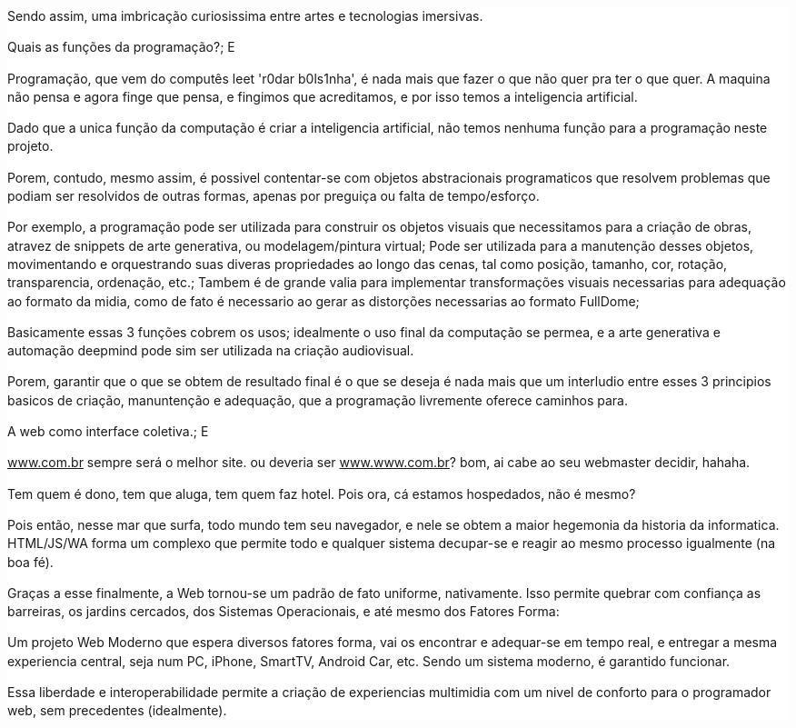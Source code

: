 Sendo assim, uma imbricação curiosissima entre artes e tecnologias imersivas.

<iframe width="560" height="315" src="https://www.youtube-nocookie.com/embed/-UzWJLR8zO8?si=Az_Az0tL2d_QzrHv&amp;controls=0" title="YouTube video player" frameborder="0" allow="accelerometer; autoplay; clipboard-write; encrypted-media; gyroscope; picture-in-picture; web-share" referrerpolicy="strict-origin-when-cross-origin" allowfullscreen></iframe>

Quais as funções da programação?; E

Programação, que vem do computês leet 'r0dar b0ls1nha', é nada mais que fazer o que não quer pra ter o que quer.
A maquina não pensa e agora finge que pensa, e fingimos que acreditamos, e por isso temos a inteligencia artificial.

Dado que a unica função da computação é criar a inteligencia artificial, não temos nenhuma função para a programação neste projeto.

Porem, contudo, mesmo assim, é possivel contentar-se com objetos abstracionais programaticos que resolvem problemas que podiam ser resolvidos de outras formas, apenas por preguiça ou falta de tempo/esforço.

Por exemplo, a programação pode ser utilizada para construir os objetos visuais que necessitamos para a criação de obras, atravez de snippets de arte generativa, ou modelagem/pintura virtual;
Pode ser utilizada para a manutenção desses objetos, movimentando e orquestrando suas diveras propriedades ao longo das cenas, tal como posição, tamanho, cor, rotação, transparencia, ordenação, etc.;
Tambem é de grande valia para implementar transformações visuais necessarias para adequação ao formato da midia, como de fato é necessario ao gerar as distorções necessarias ao formato FullDome;

Basicamente essas 3 funções cobrem os usos; idealmente o uso final da computação se permea, e a arte generativa e automação deepmind pode sim ser utilizada na criação audiovisual.

Porem, garantir que o que se obtem de resultado final é o que se deseja é nada mais que um interludio entre esses 3 principios basicos de criação, manuntenção e adequação, que a programação livremente oferece caminhos para.


A web como interface coletiva.; E

www.com.br sempre será o melhor site. ou deveria ser www.www.com.br? bom, ai cabe ao seu webmaster decidir, hahaha.

Tem quem é dono, tem que aluga, tem quem faz hotel. Pois ora, cá estamos hospedados, não é mesmo?

Pois então, nesse mar que surfa, todo mundo tem seu navegador, e nele se obtem a maior hegemonia da historia da informatica.
HTML/JS/WA forma um complexo que permite todo e qualquer sistema decupar-se e reagir ao mesmo processo igualmente (na boa fé).

Graças a esse finalmente, a Web tornou-se um padrão de fato uniforme, nativamente. Isso permite quebrar com confiança as barreiras, os jardins cercados, dos Sistemas Operacionais, e até mesmo dos Fatores Forma:

Um projeto Web Moderno que espera diversos fatores forma, vai os encontrar e adequar-se em tempo real, e entregar a mesma experiencia central, seja num PC, iPhone, SmartTV, Android Car, etc.
Sendo um sistema moderno, é garantido funcionar.

Essa liberdade e interoperabilidade permite a criação de experiencias multimidia com um nivel de conforto para o programador web, sem precedentes (idealmente).
